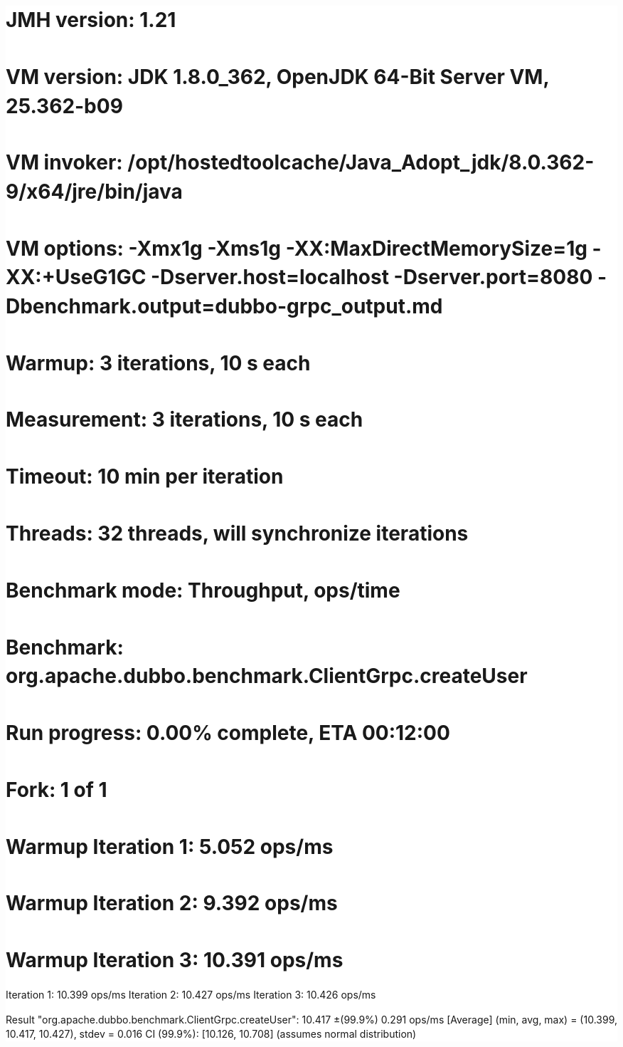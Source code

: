 # JMH version: 1.21
# VM version: JDK 1.8.0_362, OpenJDK 64-Bit Server VM, 25.362-b09
# VM invoker: /opt/hostedtoolcache/Java_Adopt_jdk/8.0.362-9/x64/jre/bin/java
# VM options: -Xmx1g -Xms1g -XX:MaxDirectMemorySize=1g -XX:+UseG1GC -Dserver.host=localhost -Dserver.port=8080 -Dbenchmark.output=dubbo-grpc_output.md
# Warmup: 3 iterations, 10 s each
# Measurement: 3 iterations, 10 s each
# Timeout: 10 min per iteration
# Threads: 32 threads, will synchronize iterations
# Benchmark mode: Throughput, ops/time
# Benchmark: org.apache.dubbo.benchmark.ClientGrpc.createUser

# Run progress: 0.00% complete, ETA 00:12:00
# Fork: 1 of 1
# Warmup Iteration   1: 5.052 ops/ms
# Warmup Iteration   2: 9.392 ops/ms
# Warmup Iteration   3: 10.391 ops/ms
Iteration   1: 10.399 ops/ms
Iteration   2: 10.427 ops/ms
Iteration   3: 10.426 ops/ms


Result "org.apache.dubbo.benchmark.ClientGrpc.createUser":
  10.417 ±(99.9%) 0.291 ops/ms [Average]
  (min, avg, max) = (10.399, 10.417, 10.427), stdev = 0.016
  CI (99.9%): [10.126, 10.708] (assumes normal distribution)
